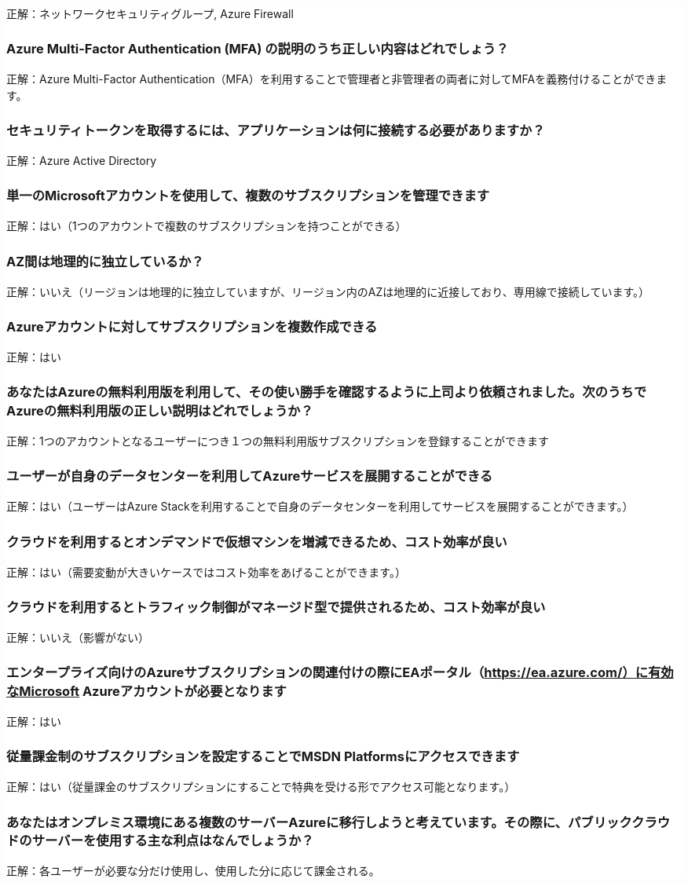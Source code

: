 正解：ネットワークセキュリティグループ, Azure Firewall

### Azure Multi-Factor Authentication (MFA) の説明のうち正しい内容はどれでしょう？

正解：Azure Multi-Factor Authentication（MFA）を利用することで管理者と非管理者の両者に対してMFAを義務付けることができます。

### セキュリティトークンを取得するには、アプリケーションは何に接続する必要がありますか？

正解：Azure Active Directory

### 単一のMicrosoftアカウントを使用して、複数のサブスクリプションを管理できます

正解：はい（1つのアカウントで複数のサブスクリプションを持つことができる）

### AZ間は地理的に独立しているか？

正解：いいえ（リージョンは地理的に独立していますが、リージョン内のAZは地理的に近接しており、専用線で接続しています。）

### Azureアカウントに対してサブスクリプションを複数作成できる

正解：はい

### あなたはAzureの無料利用版を利用して、その使い勝手を確認するように上司より依頼されました。次のうちでAzureの無料利用版の正しい説明はどれでしょうか？

正解：1つのアカウントとなるユーザーにつき１つの無料利用版サブスクリプションを登録することができます

### ユーザーが自身のデータセンターを利用してAzureサービスを展開することができる

正解：はい（ユーザーはAzure Stackを利用することで自身のデータセンターを利用してサービスを展開することができます。）

### クラウドを利用するとオンデマンドで仮想マシンを増減できるため、コスト効率が良い

正解：はい（需要変動が大きいケースではコスト効率をあげることができます。）

### クラウドを利用するとトラフィック制御がマネージド型で提供されるため、コスト効率が良い

正解：いいえ（影響がない）

### エンタープライズ向けのAzureサブスクリプションの関連付けの際にEAポータル（<https://ea.azure.com/）に有効なMicrosoft> Azureアカウントが必要となります

正解：はい

### 従量課金制のサブスクリプションを設定することでMSDN Platformsにアクセスできます

正解：はい（従量課金のサブスクリプションにすることで特典を受ける形でアクセス可能となります。）

### あなたはオンプレミス環境にある複数のサーバーAzureに移行しようと考えています。その際に、パブリッククラウドのサーバーを使用する主な利点はなんでしょうか？

正解：各ユーザーが必要な分だけ使用し、使用した分に応じて課金される。
